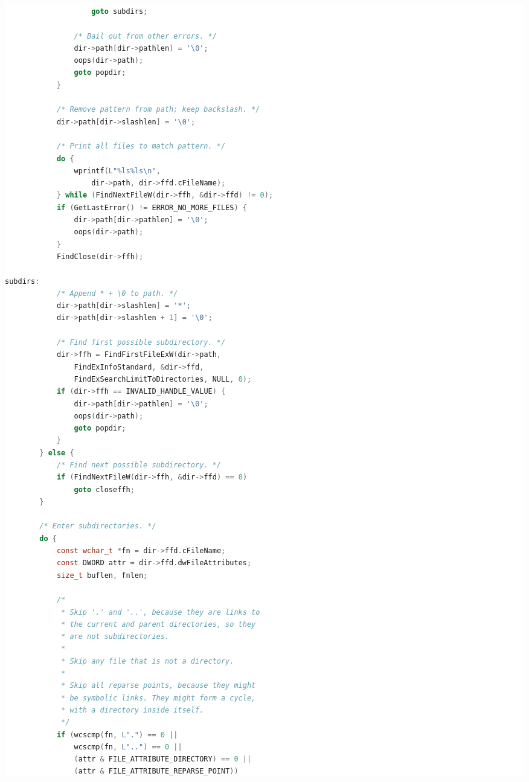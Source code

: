 ```c
					goto subdirs;

				/* Bail out from other errors. */
				dir->path[dir->pathlen] = '\0';
				oops(dir->path);
				goto popdir;
			}

			/* Remove pattern from path; keep backslash. */
			dir->path[dir->slashlen] = '\0';

			/* Print all files to match pattern. */
			do {
				wprintf(L"%ls%ls\n",
				    dir->path, dir->ffd.cFileName);
			} while (FindNextFileW(dir->ffh, &dir->ffd) != 0);
			if (GetLastError() != ERROR_NO_MORE_FILES) {
				dir->path[dir->pathlen] = '\0';
				oops(dir->path);
			}
			FindClose(dir->ffh);

subdirs:
			/* Append * + \0 to path. */
			dir->path[dir->slashlen] = '*';
			dir->path[dir->slashlen + 1] = '\0';

			/* Find first possible subdirectory. */
			dir->ffh = FindFirstFileExW(dir->path,
			    FindExInfoStandard, &dir->ffd,
			    FindExSearchLimitToDirectories, NULL, 0);
			if (dir->ffh == INVALID_HANDLE_VALUE) {
				dir->path[dir->pathlen] = '\0';
				oops(dir->path);
				goto popdir;
			}
		} else {
			/* Find next possible subdirectory. */
			if (FindNextFileW(dir->ffh, &dir->ffd) == 0)
				goto closeffh;
		}

		/* Enter subdirectories. */
		do {
			const wchar_t *fn = dir->ffd.cFileName;
			const DWORD attr = dir->ffd.dwFileAttributes;
			size_t buflen, fnlen;

			/*
			 * Skip '.' and '..', because they are links to
			 * the current and parent directories, so they
			 * are not subdirectories.
			 *
			 * Skip any file that is not a directory.
			 *
			 * Skip all reparse points, because they might
			 * be symbolic links. They might form a cycle,
			 * with a directory inside itself.
			 */
			if (wcscmp(fn, L".") == 0 ||
			    wcscmp(fn, L"..") == 0 ||
			    (attr & FILE_ATTRIBUTE_DIRECTORY) == 0 ||
			    (attr & FILE_ATTRIBUTE_REPARSE_POINT))
```